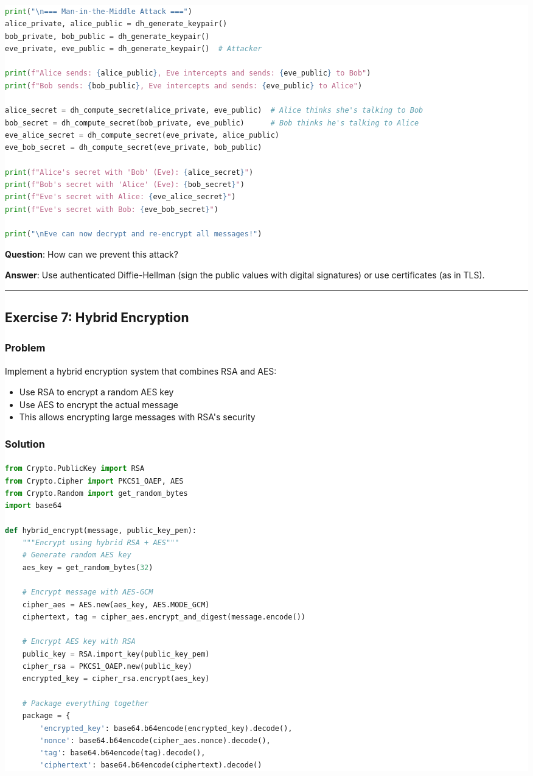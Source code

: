 ```python
print("\n=== Man-in-the-Middle Attack ===")
alice_private, alice_public = dh_generate_keypair()
bob_private, bob_public = dh_generate_keypair()
eve_private, eve_public = dh_generate_keypair()  # Attacker

print(f"Alice sends: {alice_public}, Eve intercepts and sends: {eve_public} to Bob")
print(f"Bob sends: {bob_public}, Eve intercepts and sends: {eve_public} to Alice")

alice_secret = dh_compute_secret(alice_private, eve_public)  # Alice thinks she's talking to Bob
bob_secret = dh_compute_secret(bob_private, eve_public)      # Bob thinks he's talking to Alice
eve_alice_secret = dh_compute_secret(eve_private, alice_public)
eve_bob_secret = dh_compute_secret(eve_private, bob_public)

print(f"Alice's secret with 'Bob' (Eve): {alice_secret}")
print(f"Bob's secret with 'Alice' (Eve): {bob_secret}")
print(f"Eve's secret with Alice: {eve_alice_secret}")
print(f"Eve's secret with Bob: {eve_bob_secret}")

print("\nEve can now decrypt and re-encrypt all messages!")
```

**Question**: How can we prevent this attack?

**Answer**: Use authenticated Diffie-Hellman (sign the public values with digital signatures) or use certificates (as in TLS).

---

## Exercise 7: Hybrid Encryption

### Problem
Implement a hybrid encryption system that combines RSA and AES:
- Use RSA to encrypt a random AES key
- Use AES to encrypt the actual message
- This allows encrypting large messages with RSA's security

### Solution

```python
from Crypto.PublicKey import RSA
from Crypto.Cipher import PKCS1_OAEP, AES
from Crypto.Random import get_random_bytes
import base64

def hybrid_encrypt(message, public_key_pem):
    """Encrypt using hybrid RSA + AES"""
    # Generate random AES key
    aes_key = get_random_bytes(32)
    
    # Encrypt message with AES-GCM
    cipher_aes = AES.new(aes_key, AES.MODE_GCM)
    ciphertext, tag = cipher_aes.encrypt_and_digest(message.encode())
    
    # Encrypt AES key with RSA
    public_key = RSA.import_key(public_key_pem)
    cipher_rsa = PKCS1_OAEP.new(public_key)
    encrypted_key = cipher_rsa.encrypt(aes_key)
    
    # Package everything together
    package = {
        'encrypted_key': base64.b64encode(encrypted_key).decode(),
        'nonce': base64.b64encode(cipher_aes.nonce).decode(),
        'tag': base64.b64encode(tag).decode(),
        'ciphertext': base64.b64encode(ciphertext).decode()
```